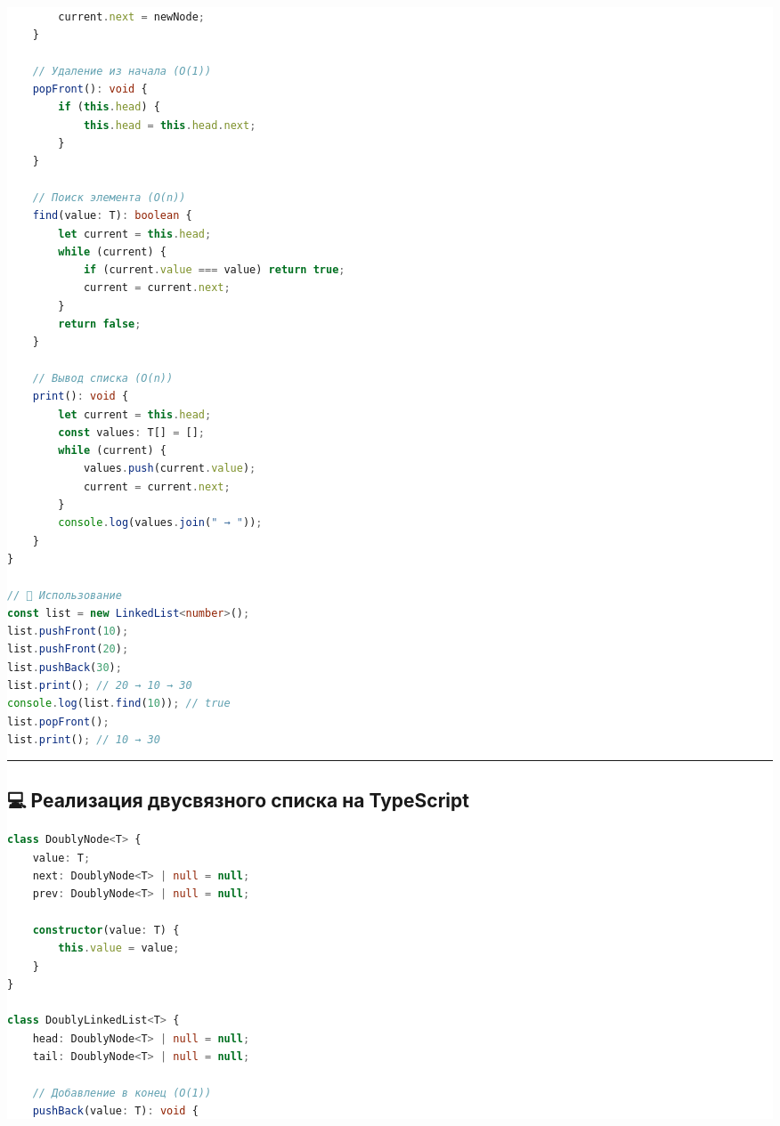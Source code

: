 ```ts
        current.next = newNode;
    }

    // Удаление из начала (O(1))
    popFront(): void {
        if (this.head) {
            this.head = this.head.next;
        }
    }

    // Поиск элемента (O(n))
    find(value: T): boolean {
        let current = this.head;
        while (current) {
            if (current.value === value) return true;
            current = current.next;
        }
        return false;
    }

    // Вывод списка (O(n))
    print(): void {
        let current = this.head;
        const values: T[] = [];
        while (current) {
            values.push(current.value);
            current = current.next;
        }
        console.log(values.join(" → "));
    }
}

// 📌 Использование
const list = new LinkedList<number>();
list.pushFront(10);
list.pushFront(20);
list.pushBack(30);
list.print(); // 20 → 10 → 30
console.log(list.find(10)); // true
list.popFront();
list.print(); // 10 → 30
```

---

## 💻 **Реализация двусвязного списка на TypeScript**
```ts
class DoublyNode<T> {
    value: T;
    next: DoublyNode<T> | null = null;
    prev: DoublyNode<T> | null = null;

    constructor(value: T) {
        this.value = value;
    }
}

class DoublyLinkedList<T> {
    head: DoublyNode<T> | null = null;
    tail: DoublyNode<T> | null = null;

    // Добавление в конец (O(1))
    pushBack(value: T): void {
```